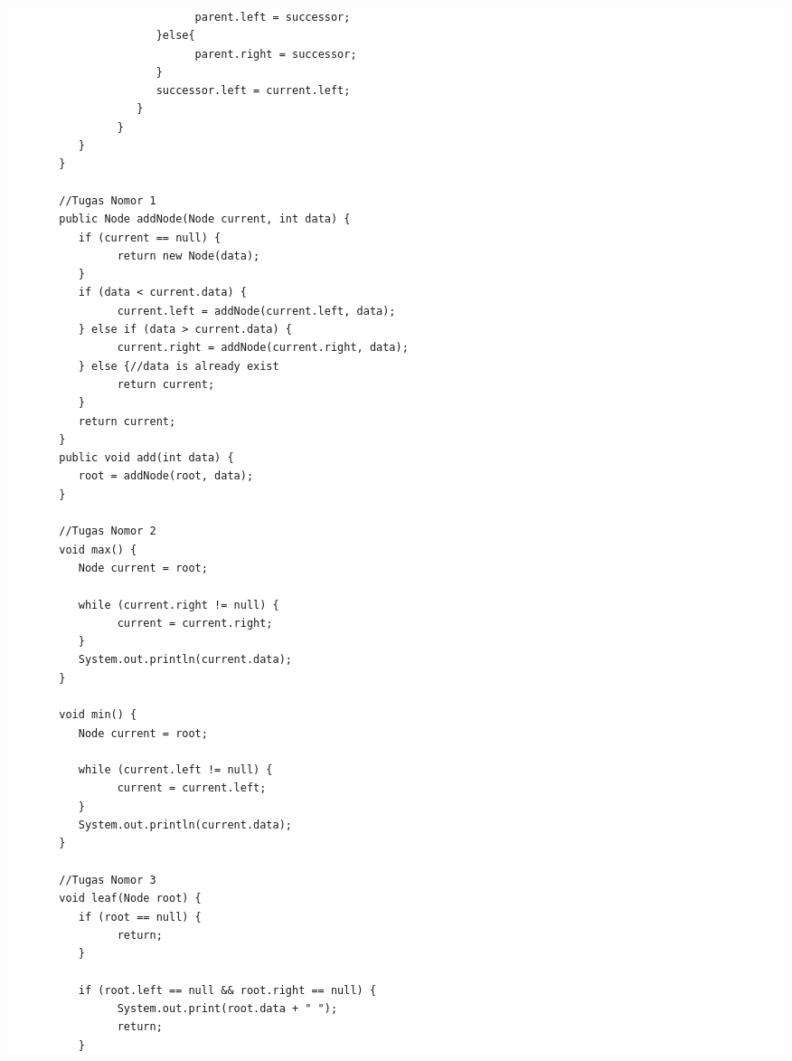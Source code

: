                                  parent.left = successor;
                           }else{
                                 parent.right = successor;
                           }
                           successor.left = current.left;
                        }
                     }
               }
            }

            //Tugas Nomor 1
            public Node addNode(Node current, int data) {
               if (current == null) {
                     return new Node(data);
               }
               if (data < current.data) {
                     current.left = addNode(current.left, data);
               } else if (data > current.data) {
                     current.right = addNode(current.right, data);
               } else {//data is already exist
                     return current;
               }
               return current;
            }
            public void add(int data) {
               root = addNode(root, data);
            }

            //Tugas Nomor 2
            void max() {
               Node current = root;

               while (current.right != null) {
                     current = current.right;
               }
               System.out.println(current.data);
            }

            void min() {
               Node current = root;

               while (current.left != null) {
                     current = current.left;
               }
               System.out.println(current.data);
            }

            //Tugas Nomor 3
            void leaf(Node root) {
               if (root == null) {
                     return;
               }

               if (root.left == null && root.right == null) {
                     System.out.print(root.data + " ");
                     return;
               }
